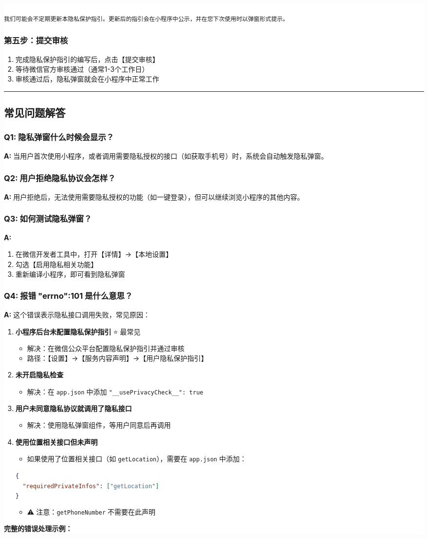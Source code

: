 ```

我们可能会不定期更新本隐私保护指引。更新后的指引会在小程序中公示，并在您下次使用时以弹窗形式提示。
```

### 第五步：提交审核

1. 完成隐私保护指引的编写后，点击【提交审核】
2. 等待微信官方审核通过（通常1-3个工作日）
3. 审核通过后，隐私弹窗就会在小程序中正常工作

---

## 常见问题解答

### Q1: 隐私弹窗什么时候会显示？

**A:** 当用户首次使用小程序，或者调用需要隐私授权的接口（如获取手机号）时，系统会自动触发隐私弹窗。

### Q2: 用户拒绝隐私协议会怎样？

**A:** 用户拒绝后，无法使用需要隐私授权的功能（如一键登录），但可以继续浏览小程序的其他内容。

### Q3: 如何测试隐私弹窗？

**A:** 
1. 在微信开发者工具中，打开【详情】→【本地设置】
2. 勾选【启用隐私相关功能】
3. 重新编译小程序，即可看到隐私弹窗

### Q4: 报错 "errno":101 是什么意思？

**A:** 这个错误表示隐私接口调用失败，常见原因：

1. **小程序后台未配置隐私保护指引** ⭐ 最常见
   - 解决：在微信公众平台配置隐私保护指引并通过审核
   - 路径：【设置】→【服务内容声明】→【用户隐私保护指引】

2. **未开启隐私检查**
   - 解决：在 `app.json` 中添加 `"__usePrivacyCheck__": true`

3. **用户未同意隐私协议就调用了隐私接口**
   - 解决：使用隐私弹窗组件，等用户同意后再调用

4. **使用位置相关接口但未声明**
   - 如果使用了位置相关接口（如 `getLocation`），需要在 `app.json` 中添加：
   ```json
   {
     "requiredPrivateInfos": ["getLocation"]
   }
   ```
   - ⚠️ 注意：`getPhoneNumber` 不需要在此声明

**完整的错误处理示例：**
